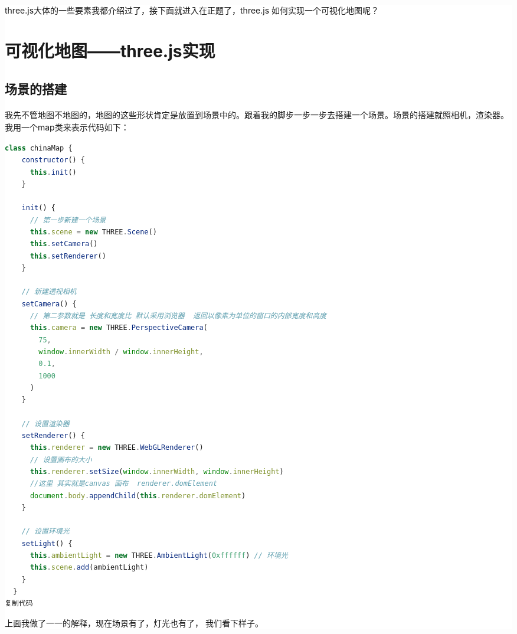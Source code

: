 three.js大体的一些要素我都介绍过了，接下面就进入在正题了，three.js 如何实现一个可视化地图呢？

# 可视化地图——three.js实现

## 场景的搭建

我先不管地图不地图的，地图的这些形状肯定是放置到场景中的。跟着我的脚步一步一步去搭建一个场景。场景的搭建就照相机，渲染器。我用一个map类来表示代码如下：

```js
class chinaMap {
    constructor() {
      this.init()
    }

    init() {
      // 第一步新建一个场景
      this.scene = new THREE.Scene()
      this.setCamera()
      this.setRenderer()
    }

    // 新建透视相机
    setCamera() {
      // 第二参数就是 长度和宽度比 默认采用浏览器  返回以像素为单位的窗口的内部宽度和高度
      this.camera = new THREE.PerspectiveCamera(
        75,
        window.innerWidth / window.innerHeight,
        0.1,
        1000
      )
    }

    // 设置渲染器
    setRenderer() {
      this.renderer = new THREE.WebGLRenderer()
      // 设置画布的大小
      this.renderer.setSize(window.innerWidth, window.innerHeight)
      //这里 其实就是canvas 画布  renderer.domElement
      document.body.appendChild(this.renderer.domElement)
    }
    
    // 设置环境光
    setLight() {
      this.ambientLight = new THREE.AmbientLight(0xffffff) // 环境光
      this.scene.add(ambientLight)
    }
  }
复制代码
```

上面我做了一一的解释，现在场景有了，灯光也有了， 我们看下样子。
